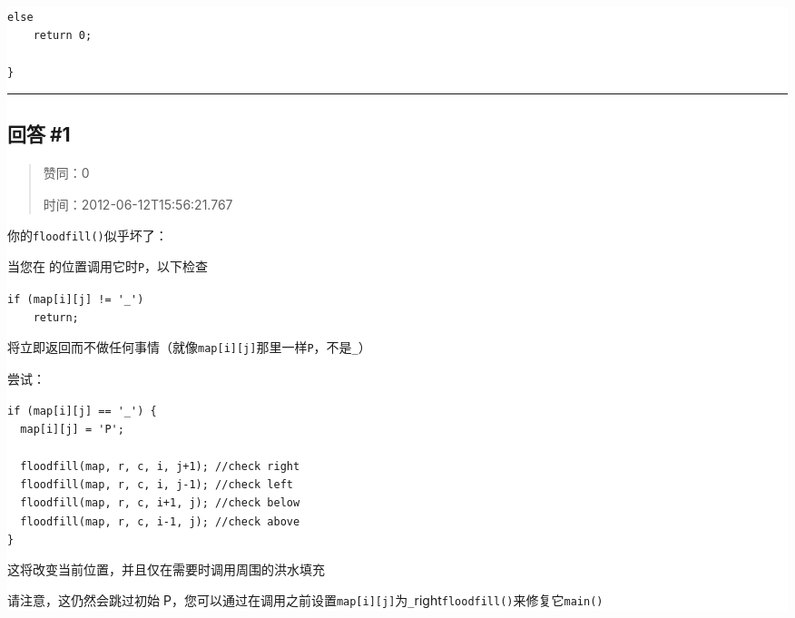 ```
else
    return 0;

} 
```

* * *

## 回答 #1

> 赞同：0
> 
> 时间：2012-06-12T15:56:21.767

你的`floodfill()`似乎坏了：

当您在 的位置调用它时`P`，以下检查

```
if (map[i][j] != '_')
    return; 
```

将立即返回而不做任何事情（就像`map[i][j]`那里一样`P`，不是`_`）

尝试：

```
if (map[i][j] == '_') {
  map[i][j] = 'P';

  floodfill(map, r, c, i, j+1); //check right
  floodfill(map, r, c, i, j-1); //check left
  floodfill(map, r, c, i+1, j); //check below
  floodfill(map, r, c, i-1, j); //check above
} 
```

这将改变当前位置，并且仅在需要时调用周围的洪水填充

请注意，这仍然会跳过初始 P，您可以通过在调用之前设置`map[i][j]`为`_`right`floodfill()`来修复它`main()`

